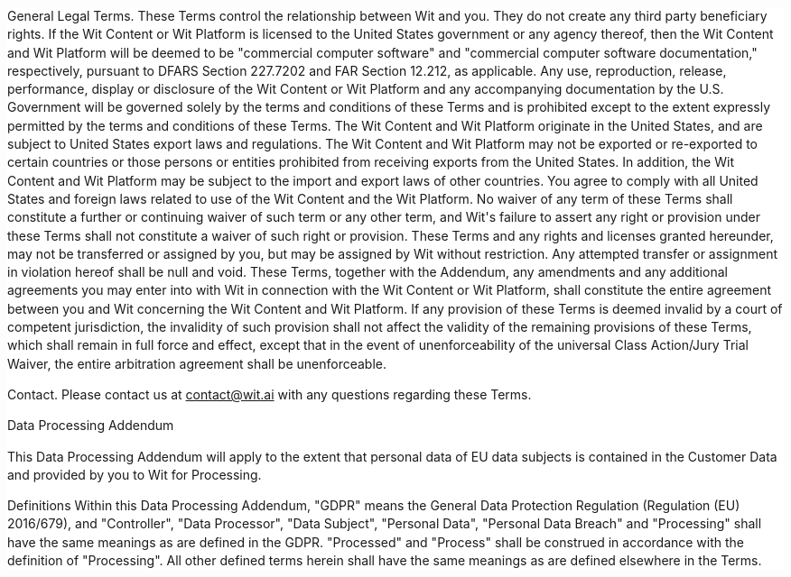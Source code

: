 General Legal Terms. These Terms control the relationship between Wit and you. They do not create any third party beneficiary rights. If the Wit Content or Wit Platform is licensed to the United States government or any agency thereof, then the Wit Content and Wit Platform will be deemed to be "commercial computer software" and "commercial computer software documentation," respectively, pursuant to DFARS Section 227.7202 and FAR Section 12.212, as applicable. Any use, reproduction, release, performance, display or disclosure of the Wit Content or Wit Platform and any accompanying documentation by the U.S. Government will be governed solely by the terms and conditions of these Terms and is prohibited except to the extent expressly permitted by the terms and conditions of these Terms. The Wit Content and Wit Platform originate in the United States, and are subject to United States export laws and regulations. The Wit Content and Wit Platform may not be exported or re-exported to certain countries or those persons or entities prohibited from receiving exports from the United States. In addition, the Wit Content and Wit Platform may be subject to the import and export laws of other countries. You agree to comply with all United States and foreign laws related to use of the Wit Content and the Wit Platform. No waiver of any term of these Terms shall constitute a further or continuing waiver of such term or any other term, and Wit's failure to assert any right or provision under these Terms shall not constitute a waiver of such right or provision. These Terms and any rights and licenses granted hereunder, may not be transferred or assigned by you, but may be assigned by Wit without restriction. Any attempted transfer or assignment in violation hereof shall be null and void. These Terms, together with the Addendum, any amendments and any additional agreements you may enter into with Wit in connection with the Wit Content or Wit Platform, shall constitute the entire agreement between you and Wit concerning the Wit Content and Wit Platform. If any provision of these Terms is deemed invalid by a court of competent jurisdiction, the invalidity of such provision shall not affect the validity of the remaining provisions of these Terms, which shall remain in full force and effect, except that in the event of unenforceability of the universal Class Action/Jury Trial Waiver, the entire arbitration agreement shall be unenforceable.

Contact. Please contact us at <contact@wit.ai> with any questions regarding these Terms.

Data Processing Addendum

This Data Processing Addendum will apply to the extent that personal data of EU data subjects is contained in the Customer Data and provided by you to Wit for Processing.

Definitions Within this Data Processing Addendum, "GDPR" means the General Data Protection Regulation (Regulation (EU) 2016/679), and "Controller", "Data Processor", "Data Subject", "Personal Data", "Personal Data Breach" and "Processing" shall have the same meanings as are defined in the GDPR. "Processed" and "Process" shall be construed in accordance with the definition of "Processing". All other defined terms herein shall have the same meanings as are defined elsewhere in the Terms.
